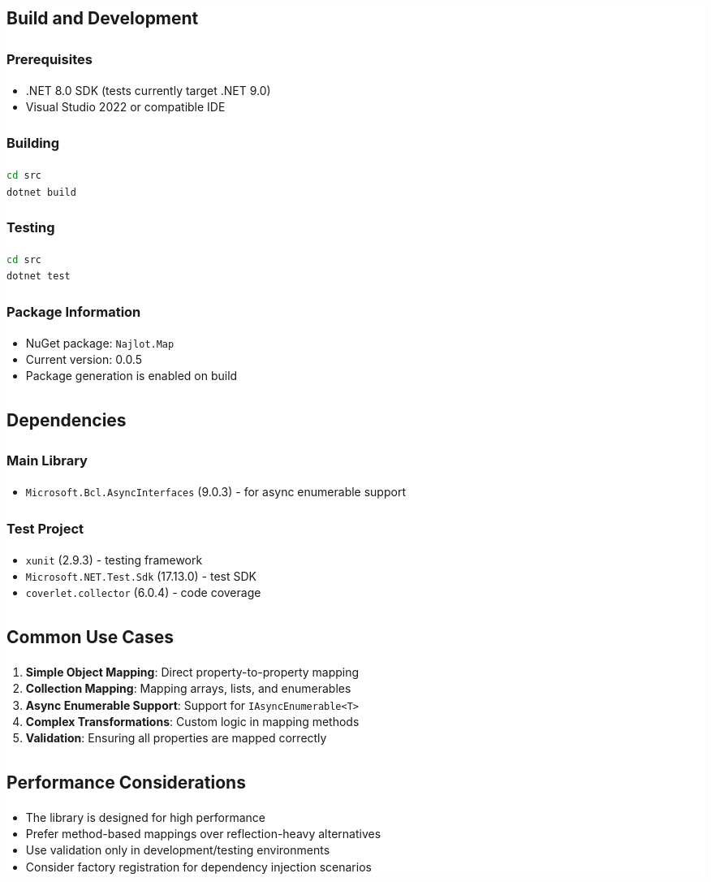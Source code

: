 ```csharp
```

## Build and Development

### Prerequisites
- .NET 8.0 SDK (tests currently target .NET 9.0)
- Visual Studio 2022 or compatible IDE

### Building
```bash
cd src
dotnet build
```

### Testing
```bash
cd src
dotnet test
```

### Package Information
- NuGet package: `Najlot.Map`
- Current version: 0.0.5
- Package generation is enabled on build

## Dependencies

### Main Library
- `Microsoft.Bcl.AsyncInterfaces` (9.0.3) - for async enumerable support

### Test Project
- `xunit` (2.9.3) - testing framework
- `Microsoft.NET.Test.Sdk` (17.13.0) - test SDK
- `coverlet.collector` (6.0.4) - code coverage

## Common Use Cases

1. **Simple Object Mapping**: Direct property-to-property mapping
2. **Collection Mapping**: Mapping arrays, lists, and enumerables
3. **Async Enumerable Support**: Support for `IAsyncEnumerable<T>`
4. **Complex Transformations**: Custom logic in mapping methods
5. **Validation**: Ensuring all properties are mapped correctly

## Performance Considerations

- The library is designed for high performance
- Prefer method-based mappings over reflection-heavy alternatives
- Use validation only in development/testing environments
- Consider factory registration for dependency injection scenarios
